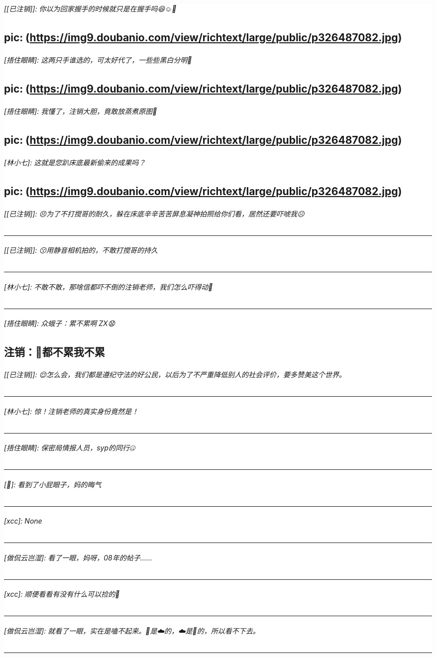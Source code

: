 ###### [[已注销]]: 你以为回家握手的时候就只是在握手吗😆☺️🥰
pic: (https://img9.doubanio.com/view/richtext/large/public/p326487082.jpg)
---------------------------------------

###### [捂住眼睛]: 这两只手谁选的，可太好代了，一些些黑白分明🙊
pic: (https://img9.doubanio.com/view/richtext/large/public/p326487082.jpg)
---------------------------------------

###### [捂住眼睛]: 我懂了，注销大胆，竟敢放蒸煮原图🤯
pic: (https://img9.doubanio.com/view/richtext/large/public/p326487082.jpg)
---------------------------------------

###### [林小七]: 这就是您趴床底最新偷来的成果吗？
pic: (https://img9.doubanio.com/view/richtext/large/public/p326487082.jpg)
---------------------------------------

###### [[已注销]]: 😣为了不打搅哥的耐久，躲在床底辛辛苦苦屏息凝神拍照给你们看，居然还要吓唬我☹️
---------------------------------------

###### [[已注销]]: 😗用静音相机拍的，不敢打搅哥的持久
---------------------------------------

###### [林小七]: 不敢不敢，那啥信都吓不倒的注销老师，我们怎么吓得动🫥
---------------------------------------

###### [捂住眼睛]: 众蛾子：累不累啊 ZX😧
注销：🐉都不累我不累
---------------------------------------

###### [[已注销]]: 😌怎么会，我们都是遵纪守法的好公民，以后为了不严重降低别人的社会评价，要多赞美这个世界。
---------------------------------------

###### [林小七]: 惊！注销老师的真实身份竟然是！
---------------------------------------

###### [捂住眼睛]: 保密局情报人员，syp的同行🤐
---------------------------------------

###### [🤨]: 看到了小屁眼子，妈的晦气
---------------------------------------

###### [xcc]: None
---------------------------------------

###### [做侃云岂湿]: 看了一眼，妈呀，08年的帖子……
---------------------------------------

###### [xcc]: 顺便看看有没有什么可以捡的🤣
---------------------------------------

###### [做侃云岂湿]: 就看了一眼，实在是嗑不起来。🐶是☁️的，☁️是🐶的，所以看不下去。
---------------------------------------
